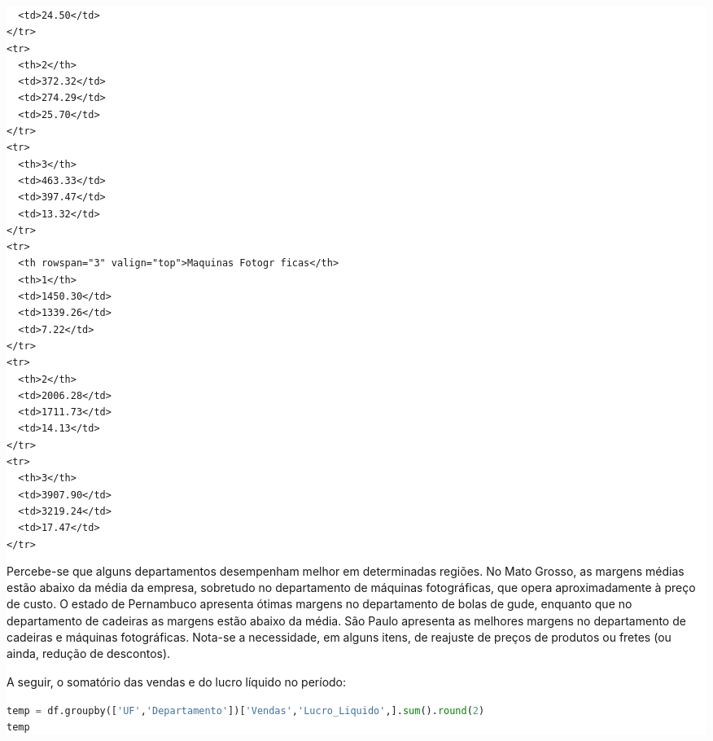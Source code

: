       <td>24.50</td>
    </tr>
    <tr>
      <th>2</th>
      <td>372.32</td>
      <td>274.29</td>
      <td>25.70</td>
    </tr>
    <tr>
      <th>3</th>
      <td>463.33</td>
      <td>397.47</td>
      <td>13.32</td>
    </tr>
    <tr>
      <th rowspan="3" valign="top">Maquinas Fotogr ficas</th>
      <th>1</th>
      <td>1450.30</td>
      <td>1339.26</td>
      <td>7.22</td>
    </tr>
    <tr>
      <th>2</th>
      <td>2006.28</td>
      <td>1711.73</td>
      <td>14.13</td>
    </tr>
    <tr>
      <th>3</th>
      <td>3907.90</td>
      <td>3219.24</td>
      <td>17.47</td>
    </tr>
  </tbody>
</table>
</div>



Percebe-se que alguns departamentos desempenham melhor em determinadas regiões. No Mato Grosso, as margens médias estão abaixo da média da empresa, sobretudo no departamento de máquinas fotográficas, que opera aproximadamente à preço de custo. O estado de Pernambuco apresenta ótimas margens no departamento de bolas de gude, enquanto que no departamento de cadeiras as margens estão abaixo da média. São Paulo apresenta as melhores margens no departamento de cadeiras e máquinas fotográficas. Nota-se a necessidade, em alguns itens, de reajuste de preços de produtos ou fretes (ou ainda, redução de descontos).

A seguir, o somatório das vendas e do lucro líquido no período:


```python
temp = df.groupby(['UF','Departamento'])['Vendas','Lucro_Liquido',].sum().round(2)
temp
```
